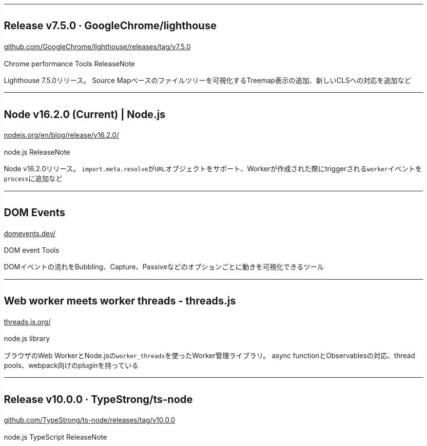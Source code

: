 ----

## Release v7.5.0 · GoogleChrome/lighthouse
[github.com/GoogleChrome/lighthouse/releases/tag/v7.5.0](https://github.com/GoogleChrome/lighthouse/releases/tag/v7.5.0 "Release v7.5.0 · GoogleChrome/lighthouse")
<p class="jser-tags jser-tag-icon"><span class="jser-tag">Chrome</span> <span class="jser-tag">performance</span> <span class="jser-tag">Tools</span> <span class="jser-tag">ReleaseNote</span></p>

Lighthouse 7.5.0リリース。
Source Mapベースのファイルツリーを可視化するTreemap表示の追加、新しいCLSへの対応を追加など


----

## Node v16.2.0 (Current) | Node.js
[nodejs.org/en/blog/release/v16.2.0/](https://nodejs.org/en/blog/release/v16.2.0/ "Node v16.2.0 (Current) | Node.js")
<p class="jser-tags jser-tag-icon"><span class="jser-tag">node.js</span> <span class="jser-tag">ReleaseNote</span></p>

Node v16.2.0リリース。
`import.meta.resolve`が`URL`オブジェクトをサポート、Workerが作成された際にtriggerされる`worker`イベントを`process`に追加など


----

## DOM Events
[domevents.dev/](https://domevents.dev/ "DOM Events")
<p class="jser-tags jser-tag-icon"><span class="jser-tag">DOM</span> <span class="jser-tag">event</span> <span class="jser-tag">Tools</span></p>

DOMイベントの流れをBubbling、Capture、Passiveなどのオプションごとに動きを可視化できるツール


----

## Web worker meets worker threads - threads.js
[threads.js.org/](https://threads.js.org/ "Web worker meets worker threads - threads.js")
<p class="jser-tags jser-tag-icon"><span class="jser-tag">node.js</span> <span class="jser-tag">library</span></p>

ブラウザのWeb WorkerとNode.jsの`worker_threads`を使ったWorker管理ライブラリ。
async functionとObservablesの対応、thread pools、webpack向けのpluginを持っている


----

## Release v10.0.0 · TypeStrong/ts-node
[github.com/TypeStrong/ts-node/releases/tag/v10.0.0](https://github.com/TypeStrong/ts-node/releases/tag/v10.0.0 "Release v10.0.0 · TypeStrong/ts-node")
<p class="jser-tags jser-tag-icon"><span class="jser-tag">node.js</span> <span class="jser-tag">TypeScript</span> <span class="jser-tag">ReleaseNote</span></p>
